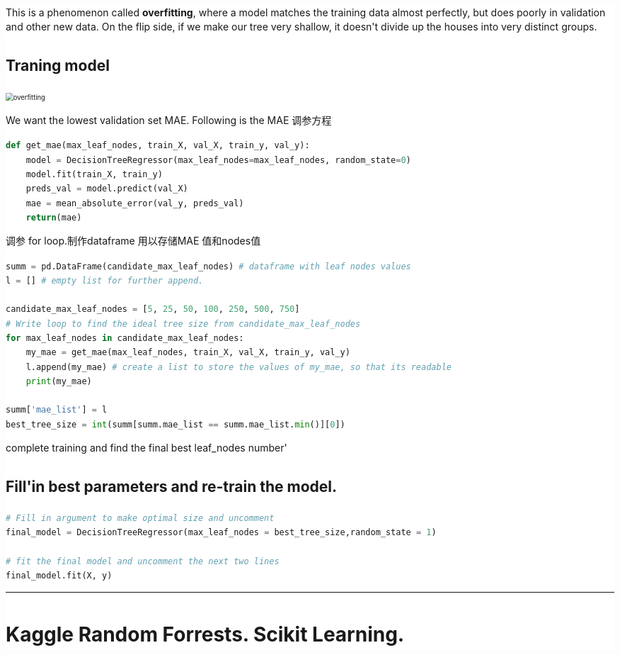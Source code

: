 This is a phenomenon called **overfitting**, where a model matches the training data almost perfectly, but does poorly in validation and other new data. On the flip side, if we make our tree very shallow, it doesn't divide up the houses into very distinct groups.

## Traning model

<img src="/Users/fyenne/Downloads/booooks/semester5/pythonAAE/py_handbook/pic_for_md/overfitting.png" alt="overfitting" style="zoom:67%;" />

 We want the lowest validation set MAE. Following is the MAE 调参方程

```python
def get_mae(max_leaf_nodes, train_X, val_X, train_y, val_y):
    model = DecisionTreeRegressor(max_leaf_nodes=max_leaf_nodes, random_state=0)
    model.fit(train_X, train_y)
    preds_val = model.predict(val_X)
    mae = mean_absolute_error(val_y, preds_val)
    return(mae)
```

调参 for loop.制作dataframe 用以存储MAE 值和nodes值

```python
summ = pd.DataFrame(candidate_max_leaf_nodes) # dataframe with leaf nodes values 
l = [] # empty list for further append.

candidate_max_leaf_nodes = [5, 25, 50, 100, 250, 500, 750]
# Write loop to find the ideal tree size from candidate_max_leaf_nodes
for max_leaf_nodes in candidate_max_leaf_nodes:
    my_mae = get_mae(max_leaf_nodes, train_X, val_X, train_y, val_y)
    l.append(my_mae) # create a list to store the values of my_mae, so that its readable 
    print(my_mae)

summ['mae_list'] = l
best_tree_size = int(summ[summ.mae_list == summ.mae_list.min()][0])

```

complete training and find the final best leaf_nodes number' 

## Fill'in best parameters and re-train the model.

```python
# Fill in argument to make optimal size and uncomment
final_model = DecisionTreeRegressor(max_leaf_nodes = best_tree_size,random_state = 1)

# fit the final model and uncomment the next two lines
final_model.fit(X, y)
```

---

# Kaggle Random Forrests. Scikit Learning.
